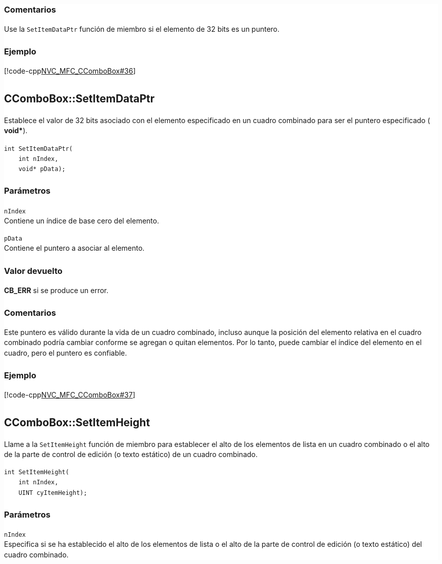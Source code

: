 ### <a name="remarks"></a>Comentarios  
 Use la `SetItemDataPtr` función de miembro si el elemento de 32 bits es un puntero.  
  
### <a name="example"></a>Ejemplo  
 [!code-cpp[NVC_MFC_CComboBox#36](../../mfc/reference/codesnippet/cpp/ccombobox-class_38.cpp)]  
  
##  <a name="setitemdataptr"></a>CComboBox::SetItemDataPtr  
 Establece el valor de 32 bits asociado con el elemento especificado en un cuadro combinado para ser el puntero especificado ( **void\***).  
  
```  
int SetItemDataPtr(
    int nIndex,  
    void* pData);
```  
  
### <a name="parameters"></a>Parámetros  
 `nIndex`  
 Contiene un índice de base cero del elemento.  
  
 `pData`  
 Contiene el puntero a asociar al elemento.  
  
### <a name="return-value"></a>Valor devuelto  
 **CB_ERR** si se produce un error.  
  
### <a name="remarks"></a>Comentarios  
 Este puntero es válido durante la vida de un cuadro combinado, incluso aunque la posición del elemento relativa en el cuadro combinado podría cambiar conforme se agregan o quitan elementos. Por lo tanto, puede cambiar el índice del elemento en el cuadro, pero el puntero es confiable.  
  
### <a name="example"></a>Ejemplo  
 [!code-cpp[NVC_MFC_CComboBox#37](../../mfc/reference/codesnippet/cpp/ccombobox-class_39.cpp)]  
  
##  <a name="setitemheight"></a>CComboBox::SetItemHeight  
 Llame a la `SetItemHeight` función de miembro para establecer el alto de los elementos de lista en un cuadro combinado o el alto de la parte de control de edición (o texto estático) de un cuadro combinado.  
  
```  
int SetItemHeight(
    int nIndex,  
    UINT cyItemHeight);
```  
  
### <a name="parameters"></a>Parámetros  
 `nIndex`  
 Especifica si se ha establecido el alto de los elementos de lista o el alto de la parte de control de edición (o texto estático) del cuadro combinado.  
  